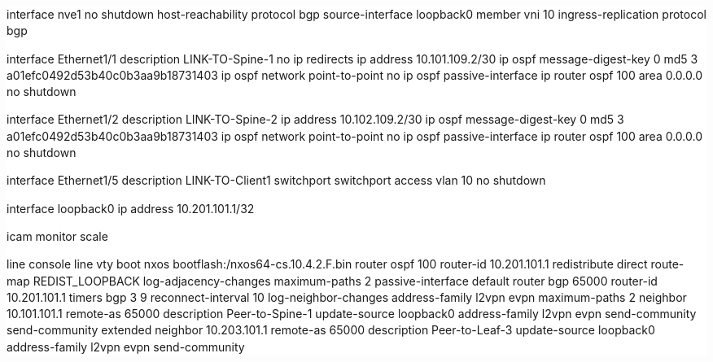 
interface nve1
  no shutdown
  host-reachability protocol bgp
  source-interface loopback0
  member vni 10
    ingress-replication protocol bgp

interface Ethernet1/1
  description LINK-TO-Spine-1
  no ip redirects
  ip address 10.101.109.2/30
  ip ospf message-digest-key 0 md5 3 a01efc0492d53b40c0b3aa9b18731403
  ip ospf network point-to-point
  no ip ospf passive-interface
  ip router ospf 100 area 0.0.0.0
  no shutdown

interface Ethernet1/2
  description LINK-TO-Spine-2
  ip address 10.102.109.2/30
  ip ospf message-digest-key 0 md5 3 a01efc0492d53b40c0b3aa9b18731403
  ip ospf network point-to-point
  no ip ospf passive-interface
  ip router ospf 100 area 0.0.0.0
  no shutdown
  
interface Ethernet1/5
  description LINK-TO-Client1
  switchport
  switchport access vlan 10
  no shutdown
  
interface loopback0 
ip address 10.201.101.1/32 

icam monitor scale

line console
line vty
boot nxos bootflash:/nxos64-cs.10.4.2.F.bin
router ospf 100
router-id 10.201.101.1
redistribute direct route-map REDIST_LOOPBACK 
log-adjacency-changes
maximum-paths 2
passive-interface default
router bgp 65000
  router-id 10.201.101.1
  timers bgp 3 9
  reconnect-interval 10
  log-neighbor-changes
  address-family l2vpn evpn
    maximum-paths 2
  neighbor 10.101.101.1
    remote-as 65000
    description Peer-to-Spine-1
    update-source loopback0
    address-family l2vpn evpn
      send-community
      send-community extended
  neighbor 10.203.101.1
    remote-as 65000
    description Peer-to-Leaf-3
    update-source loopback0
    address-family l2vpn evpn
      send-community